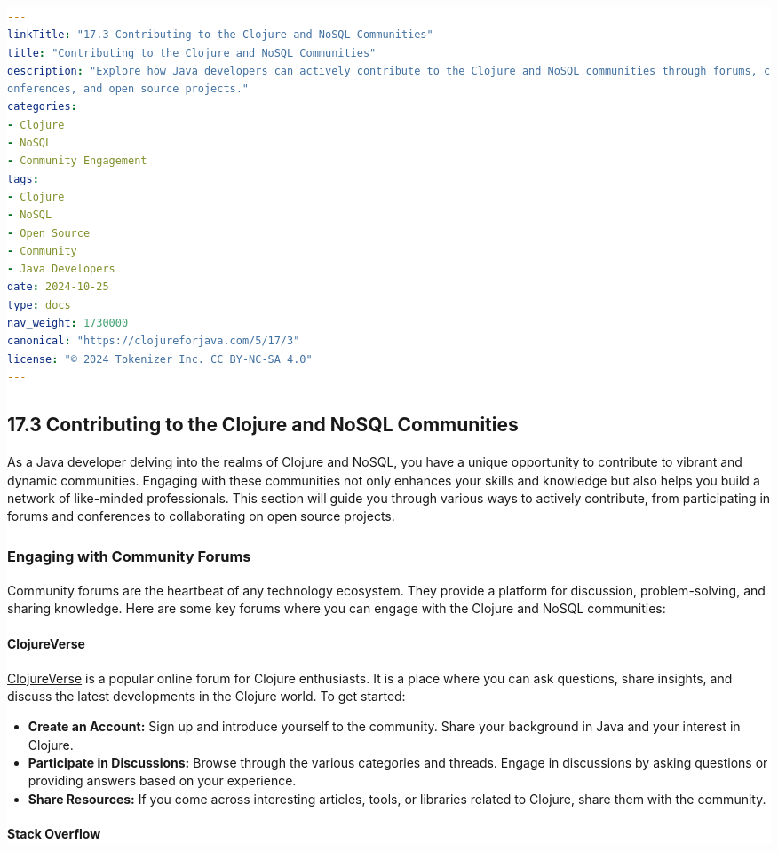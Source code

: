 ```yaml
---
linkTitle: "17.3 Contributing to the Clojure and NoSQL Communities"
title: "Contributing to the Clojure and NoSQL Communities"
description: "Explore how Java developers can actively contribute to the Clojure and NoSQL communities through forums, conferences, and open source projects."
categories:
- Clojure
- NoSQL
- Community Engagement
tags:
- Clojure
- NoSQL
- Open Source
- Community
- Java Developers
date: 2024-10-25
type: docs
nav_weight: 1730000
canonical: "https://clojureforjava.com/5/17/3"
license: "© 2024 Tokenizer Inc. CC BY-NC-SA 4.0"
---
```


## 17.3 Contributing to the Clojure and NoSQL Communities

As a Java developer delving into the realms of Clojure and NoSQL, you have a unique opportunity to contribute to vibrant and dynamic communities. Engaging with these communities not only enhances your skills and knowledge but also helps you build a network of like-minded professionals. This section will guide you through various ways to actively contribute, from participating in forums and conferences to collaborating on open source projects.

### Engaging with Community Forums

Community forums are the heartbeat of any technology ecosystem. They provide a platform for discussion, problem-solving, and sharing knowledge. Here are some key forums where you can engage with the Clojure and NoSQL communities:

#### ClojureVerse

[ClojureVerse](https://clojureverse.org/) is a popular online forum for Clojure enthusiasts. It is a place where you can ask questions, share insights, and discuss the latest developments in the Clojure world. To get started:

- **Create an Account:** Sign up and introduce yourself to the community. Share your background in Java and your interest in Clojure.
- **Participate in Discussions:** Browse through the various categories and threads. Engage in discussions by asking questions or providing answers based on your experience.
- **Share Resources:** If you come across interesting articles, tools, or libraries related to Clojure, share them with the community.

#### Stack Overflow
